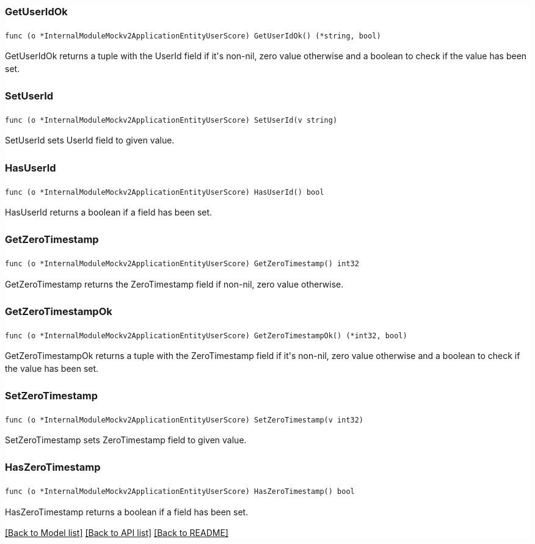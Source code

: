 ### GetUserIdOk

`func (o *InternalModuleMockv2ApplicationEntityUserScore) GetUserIdOk() (*string, bool)`

GetUserIdOk returns a tuple with the UserId field if it's non-nil, zero value otherwise
and a boolean to check if the value has been set.

### SetUserId

`func (o *InternalModuleMockv2ApplicationEntityUserScore) SetUserId(v string)`

SetUserId sets UserId field to given value.

### HasUserId

`func (o *InternalModuleMockv2ApplicationEntityUserScore) HasUserId() bool`

HasUserId returns a boolean if a field has been set.

### GetZeroTimestamp

`func (o *InternalModuleMockv2ApplicationEntityUserScore) GetZeroTimestamp() int32`

GetZeroTimestamp returns the ZeroTimestamp field if non-nil, zero value otherwise.

### GetZeroTimestampOk

`func (o *InternalModuleMockv2ApplicationEntityUserScore) GetZeroTimestampOk() (*int32, bool)`

GetZeroTimestampOk returns a tuple with the ZeroTimestamp field if it's non-nil, zero value otherwise
and a boolean to check if the value has been set.

### SetZeroTimestamp

`func (o *InternalModuleMockv2ApplicationEntityUserScore) SetZeroTimestamp(v int32)`

SetZeroTimestamp sets ZeroTimestamp field to given value.

### HasZeroTimestamp

`func (o *InternalModuleMockv2ApplicationEntityUserScore) HasZeroTimestamp() bool`

HasZeroTimestamp returns a boolean if a field has been set.


[[Back to Model list]](../README.md#documentation-for-models) [[Back to API list]](../README.md#documentation-for-api-endpoints) [[Back to README]](../README.md)


